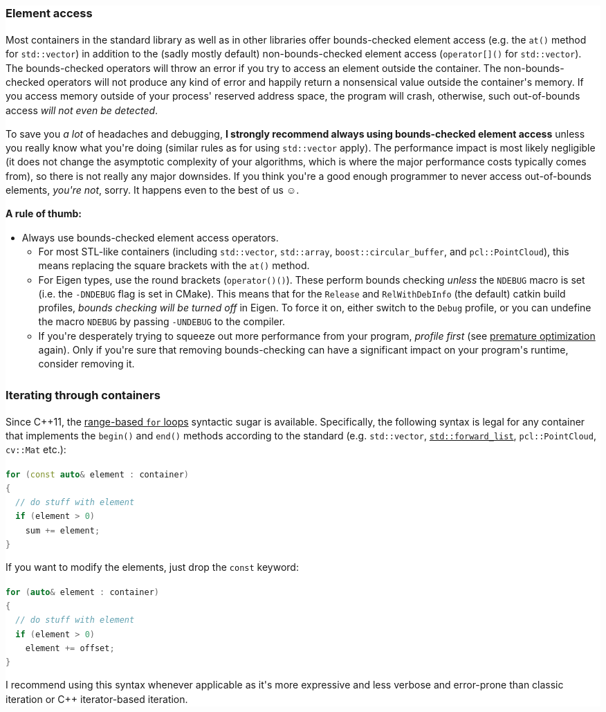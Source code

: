 ### Element access

Most containers in the standard library as well as in other libraries offer bounds-checked element access (e.g. the `at()` method for `std::vector`) in addition to the (sadly mostly default) non-bounds-checked element access (`operator[]()` for `std::vector`).
The bounds-checked operators will throw an error if you try to access an element outside the container.
The non-bounds-checked operators will not produce any kind of error and happily return a nonsensical value outside the container's memory.
If you access memory outside of your process' reserved address space, the program will crash, otherwise, such out-of-bounds access *will not even be detected*.

To save you *a lot* of headaches and debugging, **I strongly recommend always using bounds-checked element access** unless you really know what you're doing (similar rules as for using `std::vector` apply).
The performance impact is most likely negligible (it does not change the asymptotic complexity of your algorithms, which is where the major performance costs typically comes from), so there is not really any major downsides.
If you think you're a good enough programmer to never access out-of-bounds elements, *you're not*, sorry.
It happens even to the best of us ☺.

**A rule of thumb:**

 * Always use bounds-checked element access operators.
   * For most STL-like containers (including `std::vector`, `std::array`, `boost::circular_buffer`, and `pcl::PointCloud`), this means replacing the square brackets with the `at()` method.
   * For Eigen types, use the round brackets (`operator()()`).
     These perform bounds checking *unless* the `NDEBUG` macro is set (i.e. the `-DNDEBUG` flag is set in CMake).
     This means that for the `Release` and `RelWithDebInfo` (the default) catkin build profiles, *bounds checking will be turned off* in Eigen.
     To force it on, either switch to the `Debug` profile, or you can undefine the macro `NDEBUG` by passing `-UNDEBUG` to the compiler.
   * If you're desperately trying to squeeze out more performance from your program, *profile first* (see [premature optimization](https://ctu-mrs.github.io/docs/software/profiling.html#premature-optimization) again).
     Only if you're sure that removing bounds-checking can have a significant impact on your program's runtime, consider removing it.

### Iterating through containers
Since C++11, the [range-based `for` loops](https://en.cppreference.com/w/cpp/language/range-for) syntactic sugar is available.
Specifically, the following syntax is legal for any container that implements the `begin()` and `end()` methods according to the standard (e.g. `std::vector`, [`std::forward_list`](https://en.cppreference.com/w/cpp/container/forward_list), `pcl::PointCloud`, `cv::Mat` etc.):
```cpp
for (const auto& element : container)
{
  // do stuff with element
  if (element > 0)
    sum += element;
}
```
If you want to modify the elements, just drop the `const` keyword:
```cpp
for (auto& element : container)
{
  // do stuff with element
  if (element > 0)
    element += offset;
}
```
I recommend using this syntax whenever applicable as it's more expressive and less verbose and error-prone than classic iteration or C++ iterator-based iteration.

